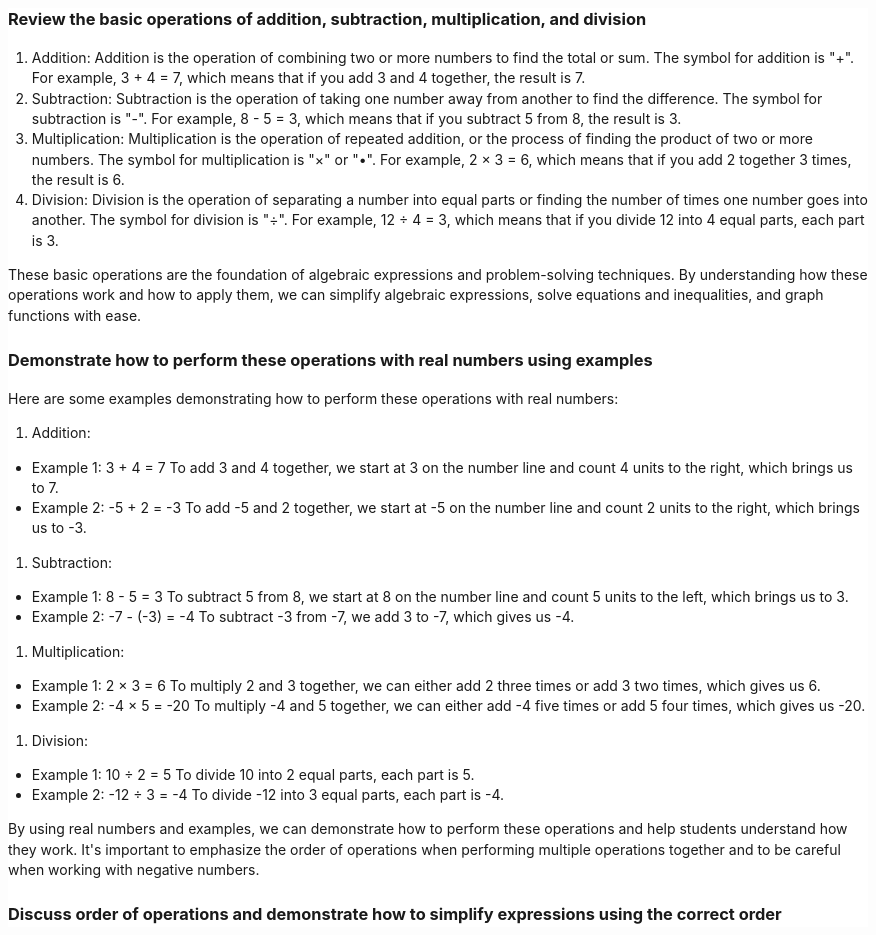 ### Review the basic operations of addition, subtraction, multiplication, and division

1.  Addition: Addition is the operation of combining two or more numbers to find the total or sum. The symbol for addition is "+". For example, 3 + 4 = 7, which means that if you add 3 and 4 together, the result is 7.
2.  Subtraction: Subtraction is the operation of taking one number away from another to find the difference. The symbol for subtraction is "-". For example, 8 - 5 = 3, which means that if you subtract 5 from 8, the result is 3.
3.  Multiplication: Multiplication is the operation of repeated addition, or the process of finding the product of two or more numbers. The symbol for multiplication is "×" or "•". For example, 2 × 3 = 6, which means that if you add 2 together 3 times, the result is 6.
4.  Division: Division is the operation of separating a number into equal parts or finding the number of times one number goes into another. The symbol for division is "÷". For example, 12 ÷ 4 = 3, which means that if you divide 12 into 4 equal parts, each part is 3.

These basic operations are the foundation of algebraic expressions and problem-solving techniques. By understanding how these operations work and how to apply them, we can simplify algebraic expressions, solve equations and inequalities, and graph functions with ease.

### Demonstrate how to perform these operations with real numbers using examples

Here are some examples demonstrating how to perform these operations with real numbers:

1.  Addition:

-   Example 1: 3 + 4 = 7 To add 3 and 4 together, we start at 3 on the number line and count 4 units to the right, which brings us to 7.
-   Example 2: -5 + 2 = -3 To add -5 and 2 together, we start at -5 on the number line and count 2 units to the right, which brings us to -3.

1.  Subtraction:

-   Example 1: 8 - 5 = 3 To subtract 5 from 8, we start at 8 on the number line and count 5 units to the left, which brings us to 3.
-   Example 2: -7 - (-3) = -4 To subtract -3 from -7, we add 3 to -7, which gives us -4.

1.  Multiplication:

-   Example 1: 2 × 3 = 6 To multiply 2 and 3 together, we can either add 2 three times or add 3 two times, which gives us 6.
-   Example 2: -4 × 5 = -20 To multiply -4 and 5 together, we can either add -4 five times or add 5 four times, which gives us -20.

1.  Division:

-   Example 1: 10 ÷ 2 = 5 To divide 10 into 2 equal parts, each part is 5.
-   Example 2: -12 ÷ 3 = -4 To divide -12 into 3 equal parts, each part is -4.

By using real numbers and examples, we can demonstrate how to perform these operations and help students understand how they work. It's important to emphasize the order of operations when performing multiple operations together and to be careful when working with negative numbers.

### Discuss order of operations and demonstrate how to simplify expressions using the correct order
